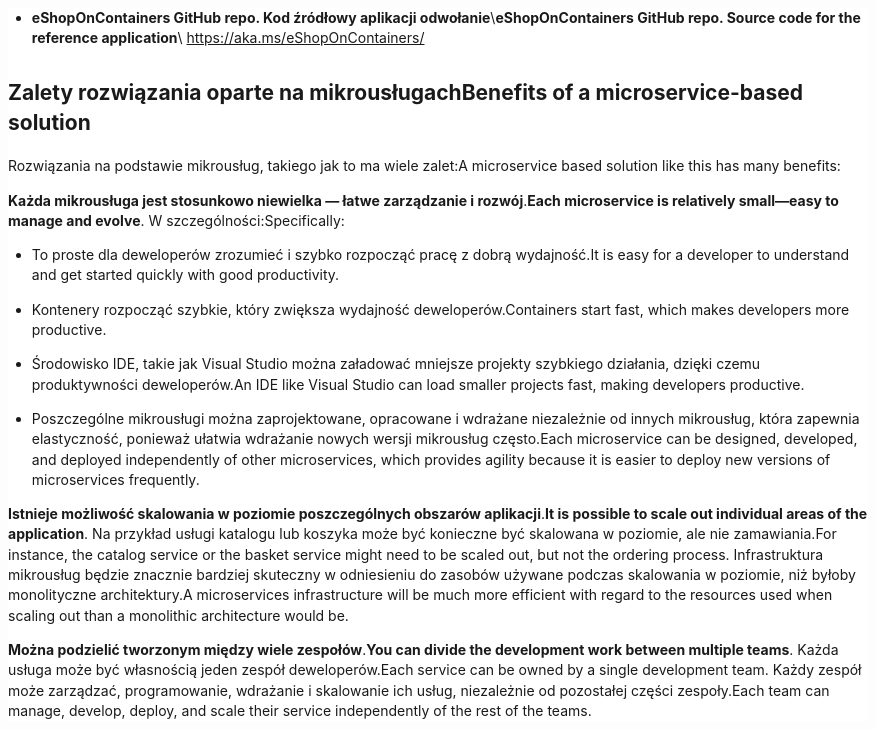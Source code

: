 - <span data-ttu-id="594f1-172">**eShopOnContainers GitHub repo. Kod źródłowy aplikacji odwołanie**\\</span><span class="sxs-lookup"><span data-stu-id="594f1-172">**eShopOnContainers GitHub repo. Source code for the reference application**\\</span></span>
    <https://aka.ms/eShopOnContainers/>

## <a name="benefits-of-a-microservice-based-solution"></a><span data-ttu-id="594f1-173">Zalety rozwiązania oparte na mikrousługach</span><span class="sxs-lookup"><span data-stu-id="594f1-173">Benefits of a microservice-based solution</span></span>

<span data-ttu-id="594f1-174">Rozwiązania na podstawie mikrousług, takiego jak to ma wiele zalet:</span><span class="sxs-lookup"><span data-stu-id="594f1-174">A microservice based solution like this has many benefits:</span></span>

<span data-ttu-id="594f1-175">**Każda mikrousługa jest stosunkowo niewielka — łatwe zarządzanie i rozwój**.</span><span class="sxs-lookup"><span data-stu-id="594f1-175">**Each microservice is relatively small—easy to manage and evolve**.</span></span> <span data-ttu-id="594f1-176">W szczególności:</span><span class="sxs-lookup"><span data-stu-id="594f1-176">Specifically:</span></span>

- <span data-ttu-id="594f1-177">To proste dla deweloperów zrozumieć i szybko rozpocząć pracę z dobrą wydajność.</span><span class="sxs-lookup"><span data-stu-id="594f1-177">It is easy for a developer to understand and get started quickly with good productivity.</span></span>

- <span data-ttu-id="594f1-178">Kontenery rozpocząć szybkie, który zwiększa wydajność deweloperów.</span><span class="sxs-lookup"><span data-stu-id="594f1-178">Containers start fast, which makes developers more productive.</span></span>

- <span data-ttu-id="594f1-179">Środowisko IDE, takie jak Visual Studio można załadować mniejsze projekty szybkiego działania, dzięki czemu produktywności deweloperów.</span><span class="sxs-lookup"><span data-stu-id="594f1-179">An IDE like Visual Studio can load smaller projects fast, making developers productive.</span></span>

- <span data-ttu-id="594f1-180">Poszczególne mikrousługi można zaprojektowane, opracowane i wdrażane niezależnie od innych mikrousług, która zapewnia elastyczność, ponieważ ułatwia wdrażanie nowych wersji mikrousług często.</span><span class="sxs-lookup"><span data-stu-id="594f1-180">Each microservice can be designed, developed, and deployed independently of other microservices, which provides agility because it is easier to deploy new versions of microservices frequently.</span></span>

<span data-ttu-id="594f1-181">**Istnieje możliwość skalowania w poziomie poszczególnych obszarów aplikacji**.</span><span class="sxs-lookup"><span data-stu-id="594f1-181">**It is possible to scale out individual areas of the application**.</span></span> <span data-ttu-id="594f1-182">Na przykład usługi katalogu lub koszyka może być konieczne być skalowana w poziomie, ale nie zamawiania.</span><span class="sxs-lookup"><span data-stu-id="594f1-182">For instance, the catalog service or the basket service might need to be scaled out, but not the ordering process.</span></span> <span data-ttu-id="594f1-183">Infrastruktura mikrousług będzie znacznie bardziej skuteczny w odniesieniu do zasobów używane podczas skalowania w poziomie, niż byłoby monolityczne architektury.</span><span class="sxs-lookup"><span data-stu-id="594f1-183">A microservices infrastructure will be much more efficient with regard to the resources used when scaling out than a monolithic architecture would be.</span></span>

<span data-ttu-id="594f1-184">**Można podzielić tworzonym między wiele zespołów**.</span><span class="sxs-lookup"><span data-stu-id="594f1-184">**You can divide the development work between multiple teams**.</span></span> <span data-ttu-id="594f1-185">Każda usługa może być własnością jeden zespół deweloperów.</span><span class="sxs-lookup"><span data-stu-id="594f1-185">Each service can be owned by a single development team.</span></span> <span data-ttu-id="594f1-186">Każdy zespół może zarządzać, programowanie, wdrażanie i skalowanie ich usług, niezależnie od pozostałej części zespoły.</span><span class="sxs-lookup"><span data-stu-id="594f1-186">Each team can manage, develop, deploy, and scale their service independently of the rest of the teams.</span></span>
